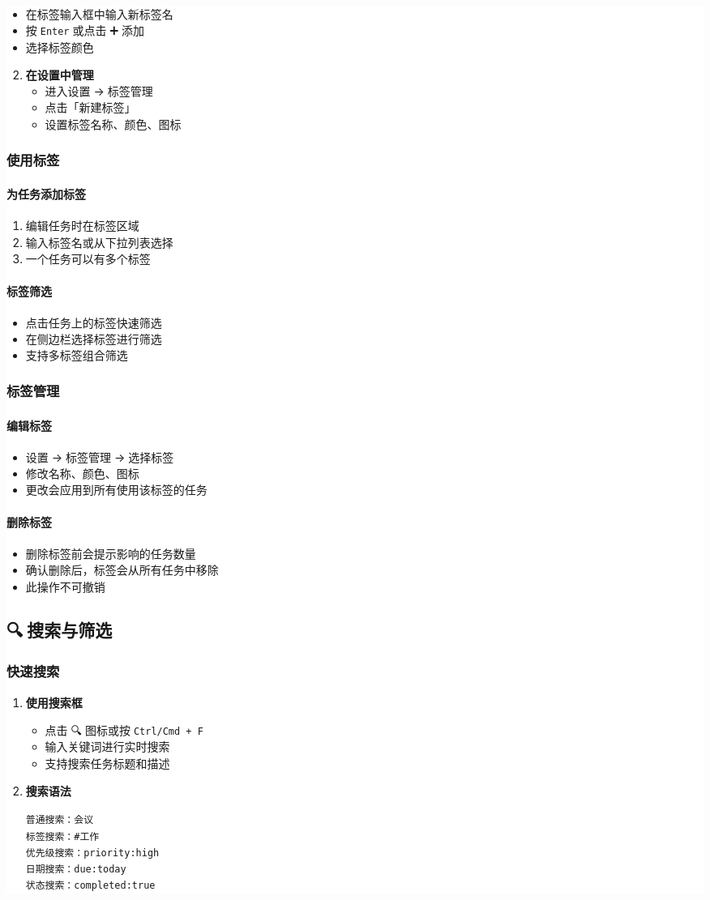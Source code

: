    - 在标签输入框中输入新标签名
   - 按 `Enter` 或点击 ➕ 添加
   - 选择标签颜色

2. **在设置中管理**
   - 进入设置 → 标签管理
   - 点击「新建标签」
   - 设置标签名称、颜色、图标

### 使用标签

#### 为任务添加标签

1. 编辑任务时在标签区域
2. 输入标签名或从下拉列表选择
3. 一个任务可以有多个标签

#### 标签筛选

- 点击任务上的标签快速筛选
- 在侧边栏选择标签进行筛选
- 支持多标签组合筛选

### 标签管理

#### 编辑标签

- 设置 → 标签管理 → 选择标签
- 修改名称、颜色、图标
- 更改会应用到所有使用该标签的任务

#### 删除标签

- 删除标签前会提示影响的任务数量
- 确认删除后，标签会从所有任务中移除
- 此操作不可撤销

## 🔍 搜索与筛选

### 快速搜索

1. **使用搜索框**

   - 点击 🔍 图标或按 `Ctrl/Cmd + F`
   - 输入关键词进行实时搜索
   - 支持搜索任务标题和描述

2. **搜索语法**
   ```
   普通搜索：会议
   标签搜索：#工作
   优先级搜索：priority:high
   日期搜索：due:today
   状态搜索：completed:true
   ```
